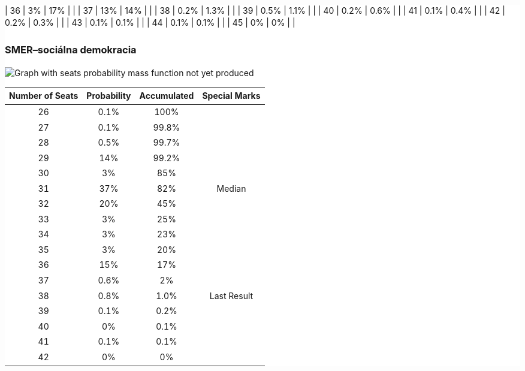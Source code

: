 | 36 | 3% | 17% |  |
| 37 | 13% | 14% |  |
| 38 | 0.2% | 1.3% |  |
| 39 | 0.5% | 1.1% |  |
| 40 | 0.2% | 0.6% |  |
| 41 | 0.1% | 0.4% |  |
| 42 | 0.2% | 0.3% |  |
| 43 | 0.1% | 0.1% |  |
| 44 | 0.1% | 0.1% |  |
| 45 | 0% | 0% |  |

### SMER–sociálna demokracia

![Graph with seats probability mass function not yet produced](2023-05-10-AKO-coalitions-seats-pmf-smer–sd.png "Seats Probability Mass Function")

| Number of Seats | Probability | Accumulated | Special Marks |
|:---------------:|:-----------:|:-----------:|:-------------:|
| 26 | 0.1% | 100% |  |
| 27 | 0.1% | 99.8% |  |
| 28 | 0.5% | 99.7% |  |
| 29 | 14% | 99.2% |  |
| 30 | 3% | 85% |  |
| 31 | 37% | 82% | Median |
| 32 | 20% | 45% |  |
| 33 | 3% | 25% |  |
| 34 | 3% | 23% |  |
| 35 | 3% | 20% |  |
| 36 | 15% | 17% |  |
| 37 | 0.6% | 2% |  |
| 38 | 0.8% | 1.0% | Last Result |
| 39 | 0.1% | 0.2% |  |
| 40 | 0% | 0.1% |  |
| 41 | 0.1% | 0.1% |  |
| 42 | 0% | 0% |  |
